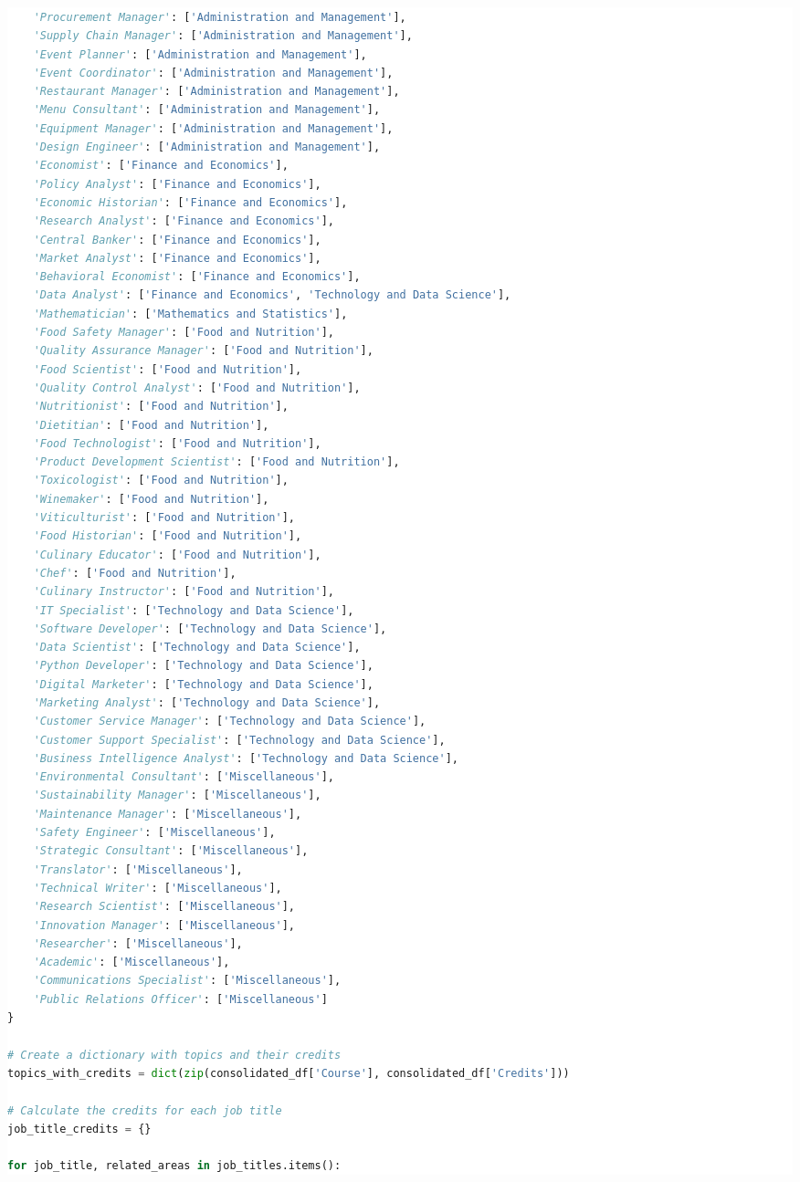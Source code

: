 ```python
    'Procurement Manager': ['Administration and Management'],
    'Supply Chain Manager': ['Administration and Management'],
    'Event Planner': ['Administration and Management'],
    'Event Coordinator': ['Administration and Management'],
    'Restaurant Manager': ['Administration and Management'],
    'Menu Consultant': ['Administration and Management'],
    'Equipment Manager': ['Administration and Management'],
    'Design Engineer': ['Administration and Management'],
    'Economist': ['Finance and Economics'],
    'Policy Analyst': ['Finance and Economics'],
    'Economic Historian': ['Finance and Economics'],
    'Research Analyst': ['Finance and Economics'],
    'Central Banker': ['Finance and Economics'],
    'Market Analyst': ['Finance and Economics'],
    'Behavioral Economist': ['Finance and Economics'],
    'Data Analyst': ['Finance and Economics', 'Technology and Data Science'],
    'Mathematician': ['Mathematics and Statistics'],
    'Food Safety Manager': ['Food and Nutrition'],
    'Quality Assurance Manager': ['Food and Nutrition'],
    'Food Scientist': ['Food and Nutrition'],
    'Quality Control Analyst': ['Food and Nutrition'],
    'Nutritionist': ['Food and Nutrition'],
    'Dietitian': ['Food and Nutrition'],
    'Food Technologist': ['Food and Nutrition'],
    'Product Development Scientist': ['Food and Nutrition'],
    'Toxicologist': ['Food and Nutrition'],
    'Winemaker': ['Food and Nutrition'],
    'Viticulturist': ['Food and Nutrition'],
    'Food Historian': ['Food and Nutrition'],
    'Culinary Educator': ['Food and Nutrition'],
    'Chef': ['Food and Nutrition'],
    'Culinary Instructor': ['Food and Nutrition'],
    'IT Specialist': ['Technology and Data Science'],
    'Software Developer': ['Technology and Data Science'],
    'Data Scientist': ['Technology and Data Science'],
    'Python Developer': ['Technology and Data Science'],
    'Digital Marketer': ['Technology and Data Science'],
    'Marketing Analyst': ['Technology and Data Science'],
    'Customer Service Manager': ['Technology and Data Science'],
    'Customer Support Specialist': ['Technology and Data Science'],
    'Business Intelligence Analyst': ['Technology and Data Science'],
    'Environmental Consultant': ['Miscellaneous'],
    'Sustainability Manager': ['Miscellaneous'],
    'Maintenance Manager': ['Miscellaneous'],
    'Safety Engineer': ['Miscellaneous'],
    'Strategic Consultant': ['Miscellaneous'],
    'Translator': ['Miscellaneous'],
    'Technical Writer': ['Miscellaneous'],
    'Research Scientist': ['Miscellaneous'],
    'Innovation Manager': ['Miscellaneous'],
    'Researcher': ['Miscellaneous'],
    'Academic': ['Miscellaneous'],
    'Communications Specialist': ['Miscellaneous'],
    'Public Relations Officer': ['Miscellaneous']
}

# Create a dictionary with topics and their credits
topics_with_credits = dict(zip(consolidated_df['Course'], consolidated_df['Credits']))

# Calculate the credits for each job title
job_title_credits = {}

for job_title, related_areas in job_titles.items():
```